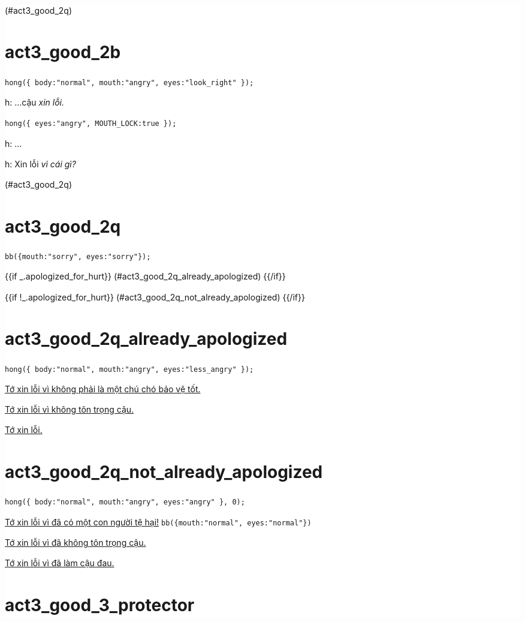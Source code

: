 (#act3_good_2q)



# act3_good_2b

`hong({ body:"normal", mouth:"angry", eyes:"look_right" });`

h: ...cậu *xin lỗi.*

`hong({ eyes:"angry", MOUTH_LOCK:true });`

h: ...

h: Xin lỗi *vì cái gì?*

(#act3_good_2q)


# act3_good_2q

`bb({mouth:"sorry", eyes:"sorry"});`

{{if _.apologized_for_hurt}}
(#act3_good_2q_already_apologized)
{{/if}}

{{if !_.apologized_for_hurt}}
(#act3_good_2q_not_already_apologized)
{{/if}}


# act3_good_2q_already_apologized

`hong({ body:"normal", mouth:"angry", eyes:"less_angry" });`

[Tớ xin lỗi vì không phải là một chú chó bảo vệ tốt.](#act3_good_3_protector)

[Tớ xin lỗi vì không tôn trọng cậu.](#act3_good_3_respect)

[Tớ xin lỗi.](#act3_good_4)


# act3_good_2q_not_already_apologized

`hong({ body:"normal", mouth:"angry", eyes:"angry" }, 0);`

[Tớ xin lỗi vì đã có một con người tệ hại!](#act3_bad_2_terrible) `bb({mouth:"normal", eyes:"normal"})`

[Tớ xin lỗi vì đã không tôn trọng cậu.](#act3_good_3_respect)

[Tớ xin lỗi vì đã làm cậu đau.](#act3_good_3_hurt)



# act3_good_3_protector
